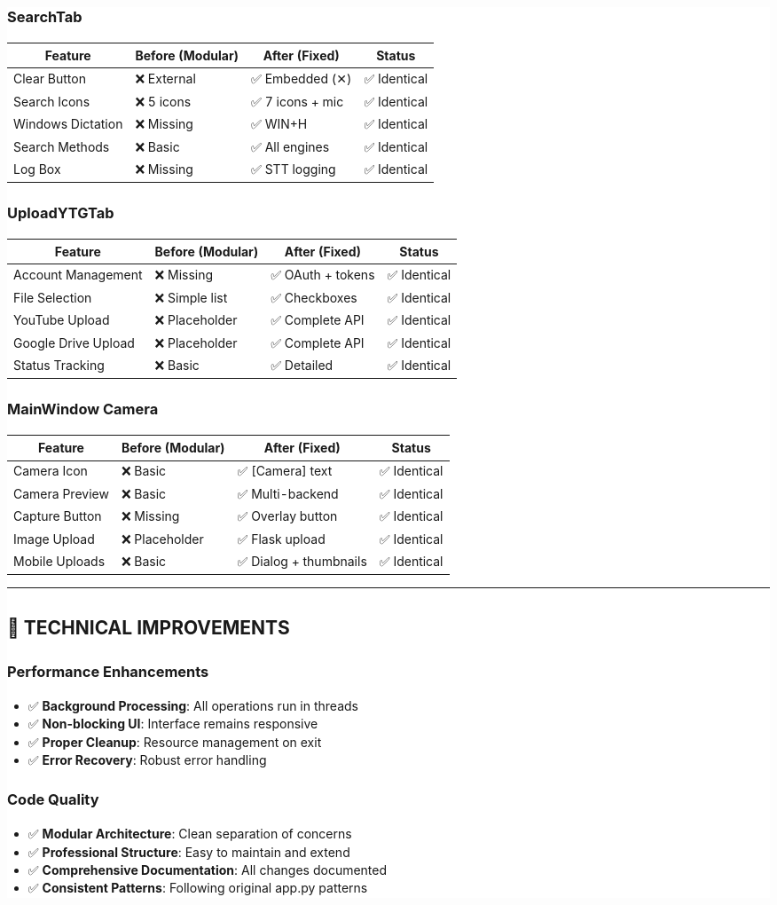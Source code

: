 ### **SearchTab**
| Feature | Before (Modular) | After (Fixed) | Status |
|---------|------------------|---------------|---------|
| Clear Button | ❌ External | ✅ Embedded (✕) | ✅ Identical |
| Search Icons | ❌ 5 icons | ✅ 7 icons + mic | ✅ Identical |
| Windows Dictation | ❌ Missing | ✅ WIN+H | ✅ Identical |
| Search Methods | ❌ Basic | ✅ All engines | ✅ Identical |
| Log Box | ❌ Missing | ✅ STT logging | ✅ Identical |

### **UploadYTGTab**
| Feature | Before (Modular) | After (Fixed) | Status |
|---------|------------------|---------------|---------|
| Account Management | ❌ Missing | ✅ OAuth + tokens | ✅ Identical |
| File Selection | ❌ Simple list | ✅ Checkboxes | ✅ Identical |
| YouTube Upload | ❌ Placeholder | ✅ Complete API | ✅ Identical |
| Google Drive Upload | ❌ Placeholder | ✅ Complete API | ✅ Identical |
| Status Tracking | ❌ Basic | ✅ Detailed | ✅ Identical |

### **MainWindow Camera**
| Feature | Before (Modular) | After (Fixed) | Status |
|---------|------------------|---------------|---------|
| Camera Icon | ❌ Basic | ✅ [Camera] text | ✅ Identical |
| Camera Preview | ❌ Basic | ✅ Multi-backend | ✅ Identical |
| Capture Button | ❌ Missing | ✅ Overlay button | ✅ Identical |
| Image Upload | ❌ Placeholder | ✅ Flask upload | ✅ Identical |
| Mobile Uploads | ❌ Basic | ✅ Dialog + thumbnails | ✅ Identical |

---

## 🚀 **TECHNICAL IMPROVEMENTS**

### **Performance Enhancements**
- ✅ **Background Processing**: All operations run in threads
- ✅ **Non-blocking UI**: Interface remains responsive
- ✅ **Proper Cleanup**: Resource management on exit
- ✅ **Error Recovery**: Robust error handling

### **Code Quality**
- ✅ **Modular Architecture**: Clean separation of concerns
- ✅ **Professional Structure**: Easy to maintain and extend
- ✅ **Comprehensive Documentation**: All changes documented
- ✅ **Consistent Patterns**: Following original app.py patterns
